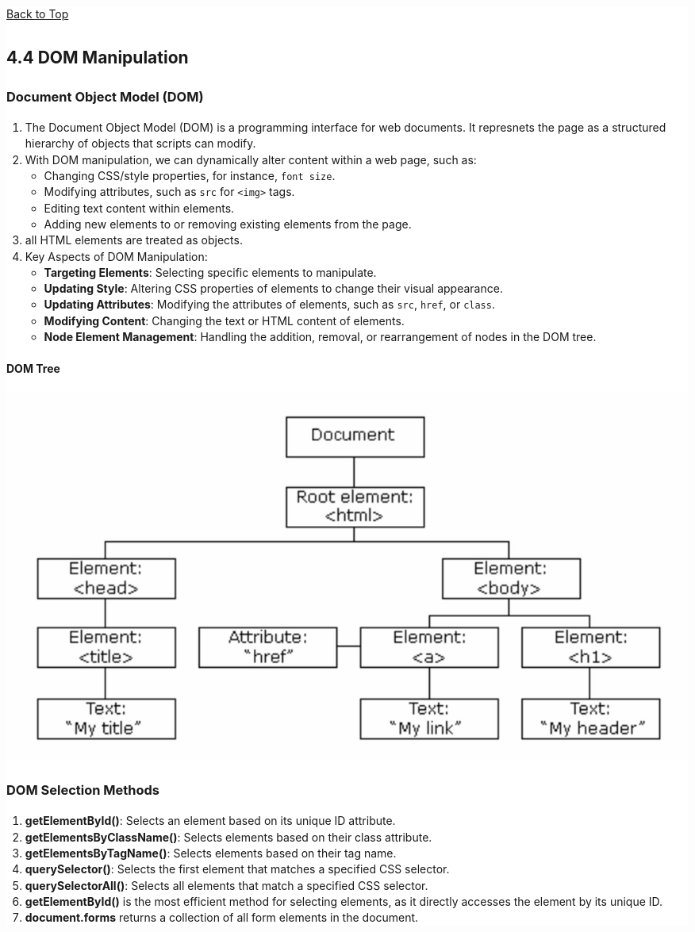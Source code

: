 [Back to Top](#chpater-4-client-side-scripting)

## 4.4 DOM Manipulation
### Document Object Model (DOM)
1. The Document Object Model (DOM) is a programming interface for web documents. It represnets the page as a structured hierarchy of objects that scripts can modify.
2. With DOM manipulation, we can dynamically alter content within a web page, such as:
   - Changing CSS/style properties, for instance, `font size`.
   - Modifying attributes, such as `src` for `<img>` tags.
   - Editing text content within elements.
   - Adding new elements to or removing existing elements from the page.
3. all HTML elements are treated as objects.
4. Key Aspects of DOM Manipulation:
   - **Targeting Elements**: Selecting specific elements to manipulate.
   - **Updating Style**: Altering CSS properties of elements to change their visual appearance.
   - **Updating Attributes**: Modifying the attributes of elements, such as `src`, `href`, or `class`.
   - **Modifying Content**: Changing the text or HTML content of elements. 
   - **Node Element Management**: Handling the addition, removal, or rearrangement of nodes in the DOM tree.

#### DOM Tree
![DOM Tree](assets/dom-tree.png)

### DOM Selection Methods
1. **getElementById()**: Selects an element based on its unique ID attribute.
2. **getElementsByClassName()**: Selects elements based on their class attribute.
3. **getElementsByTagName()**: Selects elements based on their tag name.
4. **querySelector()**: Selects the first element that matches a specified CSS selector.
5. **querySelectorAll()**: Selects all elements that match a specified CSS selector.
6. **getElementById()** is the most efficient method for selecting elements, as it directly accesses the element by its unique ID.
7. **document.forms** returns a collection of all form elements in the document.
